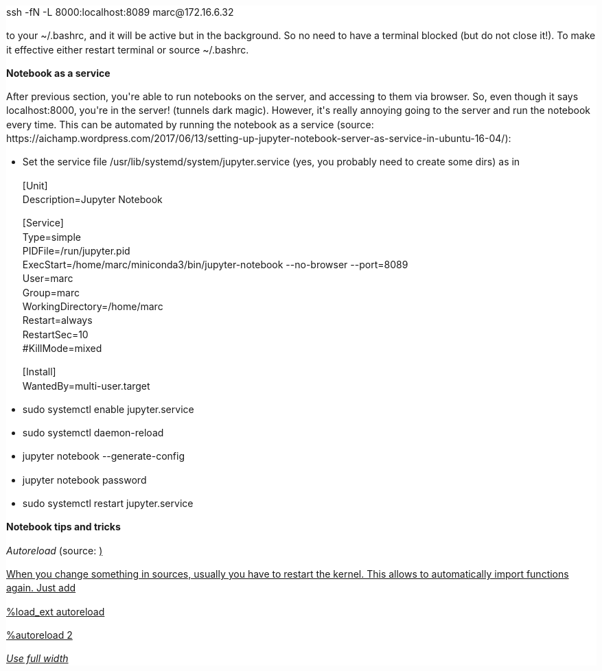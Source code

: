 <p class="ccode">
    ssh -fN -L 8000:localhost:8089 marc@172.16.6.32
</p>

to your ~/.bashrc, and it will be active but in the background. So no need to have a terminal blocked (but do not close it!).
To make it effective either restart terminal or <span class="icode">source ~/.bashrc</span>.


**Notebook as a service**

<p class="justify;">After previous section, you're able to run notebooks on the server, and accessing to them via browser. So, even though it says localhost:8000, you're in the server! (tunnels dark magic). However, it's really annoying going to the server and run the notebook every time. This can be automated by running the notebook as a service (source: https://aichamp.wordpress.com/2017/06/13/setting-up-jupyter-notebook-server-as-service-in-ubuntu-16-04/):</p>


* Set the service file <span class="icode">/usr/lib/systemd/system/jupyter.service</span> (yes, you probably need to create some dirs) as in

  [Unit]<br>
  Description=Jupyter Notebook<br>

  [Service]<br>
  Type=simple<br>
  PIDFile=/run/jupyter.pid<br>
  ExecStart=/home/marc/miniconda3/bin/jupyter-notebook --no-browser --port=8089<br>
  User=marc<br>
  Group=marc<br>
  WorkingDirectory=/home/marc<br>
  Restart=always<br>
  RestartSec=10<br>
  #KillMode=mixed

  [Install]<br>
  WantedBy=multi-user.target<br>

* <p class="icode">sudo systemctl enable jupyter.service</p>
* <p class="icode">sudo systemctl daemon-reload</p>
* <p class="icode">jupyter notebook --generate-config</p>
* <p class="icode">jupyter notebook password</p>
* <p class="icode">sudo systemctl restart jupyter.service</p>


**Notebook tips and tricks**

*Autoreload*
(source: <a href=https://ipython.org/ipython-doc/3/config/extensions/autoreload.html>)

When you change something in sources, usually you have to restart the kernel. This allows to automatically import functions again. Just add

<p class="icode">%load_ext autoreload</p>
<p class="icode">%autoreload 2</p>


*Use full width*
